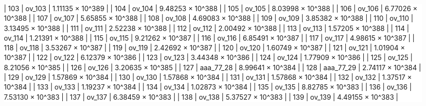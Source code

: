 | 103 | ov_103 | 1.11135 × 10^389 |
| 104 | ov_104 | 9.48253 × 10^388 |
| 105 | ov_105 | 8.03998 × 10^388 |
| 106 | ov_106 | 6.77026 × 10^388 |
| 107 | ov_107 | 5.65855 × 10^388 |
| 108 | ov_108 | 4.69083 × 10^388 |
| 109 | ov_109 | 3.85382 × 10^388 |
| 110 | ov_110 | 3.13495 × 10^388 |
| 111 | ov_111 | 2.52238 × 10^388 |
| 112 | ov_112 | 2.00492 × 10^388 |
| 113 | ov_113 | 1.57205 × 10^388 |
| 114 | ov_114 | 1.21391 × 10^388 |
| 115 | ov_115 | 9.21262 × 10^387 |
| 116 | ov_116 | 6.85491 × 10^387 |
| 117 | ov_117 | 4.98615 × 10^387 |
| 118 | ov_118 | 3.53267 × 10^387 |
| 119 | ov_119 | 2.42692 × 10^387 |
| 120 | ov_120 | 1.60749 × 10^387 |
| 121 | ov_121 | 1.01904 × 10^387 |
| 122 | ov_122 | 6.12379 × 10^386 |
| 123 | ov_123 | 3.44348 × 10^386 |
| 124 | ov_124 | 1.77909 × 10^386 |
| 125 | ov_125 | 8.21056 × 10^385 |
| 126 | ov_126 | 3.20635 × 10^385 |
| 127 | aaa_77_28 | 8.99641 × 10^384 |
| 128 | aaa_77_29 | 2.74117 × 10^384 |
| 129 | ov_129 | 1.57869 × 10^384 |
| 130 | ov_130 | 1.57868 × 10^384 |
| 131 | ov_131 | 1.57868 × 10^384 |
| 132 | ov_132 | 1.37517 × 10^384 |
| 133 | ov_133 | 1.19237 × 10^384 |
| 134 | ov_134 | 1.02873 × 10^384 |
| 135 | ov_135 | 8.82785 × 10^383 |
| 136 | ov_136 | 7.53130 × 10^383 |
| 137 | ov_137 | 6.38459 × 10^383 |
| 138 | ov_138 | 5.37527 × 10^383 |
| 139 | ov_139 | 4.49155 × 10^383 |